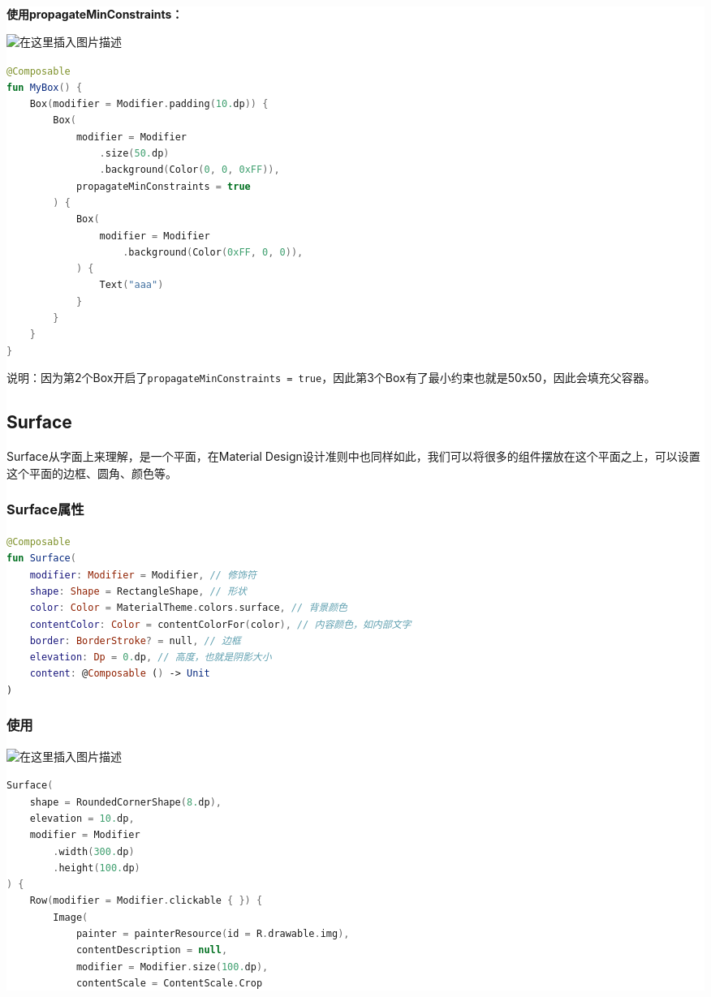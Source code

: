 **使用propagateMinConstraints：**

![在这里插入图片描述](https://img-blog.csdnimg.cn/direct/01f14f97ee634aa9bf68a90450feeca7.png)

```kotlin
@Composable
fun MyBox() {
    Box(modifier = Modifier.padding(10.dp)) {
        Box(
            modifier = Modifier
                .size(50.dp)
                .background(Color(0, 0, 0xFF)),
            propagateMinConstraints = true
        ) {
            Box(
                modifier = Modifier
                    .background(Color(0xFF, 0, 0)),
            ) {
                Text("aaa")
            }
        }
    }
}
```

说明：因为第2个Box开启了`propagateMinConstraints = true`，因此第3个Box有了最小约束也就是50x50，因此会填充父容器。



## Surface

Surface从字面上来理解，是一个平面，在Material Design设计准则中也同样如此，我们可以将很多的组件摆放在这个平面之上，可以设置这个平面的边框、圆角、颜色等。

### Surface属性

```kotlin
@Composable
fun Surface(
    modifier: Modifier = Modifier, // 修饰符
    shape: Shape = RectangleShape, // 形状
    color: Color = MaterialTheme.colors.surface, // 背景颜色
    contentColor: Color = contentColorFor(color), // 内容颜色，如内部文字
    border: BorderStroke? = null, // 边框
    elevation: Dp = 0.dp, // 高度，也就是阴影大小
    content: @Composable () -> Unit
)
```

### 使用

![在这里插入图片描述](https://img-blog.csdnimg.cn/direct/f8746e9217f340be9cdffe739b5530aa.png)

```kotlin
Surface(
    shape = RoundedCornerShape(8.dp),
    elevation = 10.dp,
    modifier = Modifier
        .width(300.dp)
        .height(100.dp)
) {
    Row(modifier = Modifier.clickable { }) {
        Image(
            painter = painterResource(id = R.drawable.img),
            contentDescription = null,
            modifier = Modifier.size(100.dp),
            contentScale = ContentScale.Crop
```